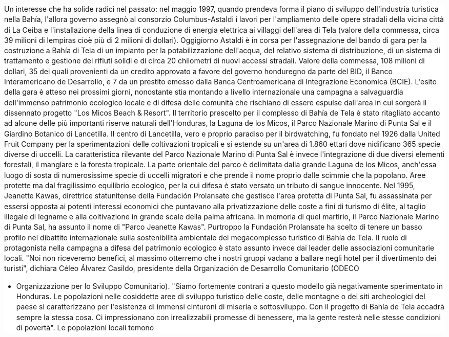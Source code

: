 Un interesse che ha solide
radici nel passato: nel maggio 1997, quando prendeva forma il piano di
sviluppo dell'industria turistica nella Bahía, l'allora governo assegnò al
consorzio Columbus-Astaldi i lavori per l'ampliamento delle opere stradali
della vicina città di La Ceiba e l'installazione della linea di conduzione
di energia elettrica ai villaggi dell'area di Tela (valore della commessa,
circa 39 milioni di lempiras cioè più di 2 milioni di dollari).
Oggigiorno Astaldi è in corsa
per l'assegnazione del bando di gara per la costruzione a Bahía di Tela di
un impianto per la potabilizzazione dell'acqua, del relativo sistema di
distribuzione, di un sistema di trattamento e gestione dei rifiuti solidi e
di circa 20 chilometri di nuovi accessi stradali.
Valore della commessa, 108
milioni di dollari, 35 dei quali provenienti da un credito approvato a
favore del governo honduregno da parte del BID, il Banco Interamericano de
Desarrollo, e 7 da un prestito emesso dalla Banca Centroamericana di
Integrazione Economica (BCIE). L'esito della gara è atteso nei prossimi
giorni, nonostante stia montando a livello internazionale una campagna a
salvaguardia dell'immenso patrimonio ecologico locale e di difesa delle
comunità che rischiano di essere espulse dall'area in cui sorgerà il
dissennato progetto "Los Micos Beach & Resort".
Il territorio prescelto per il complesso di Bahía de Tela è stato ritagliato
accanto ad alcune delle più importanti riserve naturali dell'Honduras, la
Laguna de los Micos, il Parco Nazionale Marino di Punta Sal e il Giardino
Botanico di Lancetilla.
Il centro di Lancetilla, vero e proprio paradiso per il birdwatching, fu
fondato nel 1926 dalla United Fruit Company per la sperimentazioni delle
coltivazioni tropicali e si estende su un'area di 1.860 ettari dove
nidificano 365 specie diverse di uccelli. La caratteristica rilevante del
Parco Nazionale Marino di Punta Sal è invece l'integrazione di due diversi
elementi forestali, il manglare e la foresta tropicale.
La parte orientale del parco è
delimitata dalla grande Laguna de los Micos, anch'essa luogo di sosta di
numerosissime specie di uccelli migratori e che prende il nome proprio dalle
scimmie che la popolano. Aree protette ma dal fragilissimo equilibrio
ecologico, per la cui difesa è stato versato un tributo di sangue innocente.
Nel 1995, Jeanette Kawas,
direttrice statunitense della Fundación Prolansate che gestisce l'area
protetta di Punta Sal, fu assassinata per essersi opposta ai potenti
interessi economici che puntavano alla privatizzazione delle coste a fini di
turismo di élite, al taglio illegale di legname e alla coltivazione in
grande scale della palma africana. In memoria di quel martirio, il Parco
Nazionale Marino di Punta Sal, ha assunto il nome di "Parco Jeanette Kawas".
Purtroppo la Fundación Prolansate ha scelto di tenere un basso profilo nel
dibattito internazionale sulla sostenibilità ambientale del megacomplesso
turistico di Bahía de Tela.
Il ruolo di protagonista nella
campagna a difesa del patrimonio ecologico è stato assunto invece dai leader
delle associazioni comunitarie locali.
"Noi non riceveremo
benefici, al massimo otterremo che i nostri gruppi vadano a ballare
negli hotel per il divertimento dei turisti", dichiara Céleo Álvarez
Casildo, presidente della Organización de Desarrollo Comunitario (ODECO
- Organizzazione per lo Sviluppo Comunitario).
"Siamo fortemente contrari a
questo modello già negativamente sperimentato in Honduras. Le
popolazioni nelle cosiddette aree di sviluppo turistico delle coste,
delle montagne o dei siti archeologici del paese si caratterizzano per
l'esistenza di immensi cinturoni di miseria e sottosviluppo.
Con il progetto di Bahía de
Tela accadrà sempre la stessa cosa. Ci impressionano con irrealizzabili
promesse di benessere, ma la gente resterà nelle stesse condizioni di
povertà".
Le popolazioni locali temono